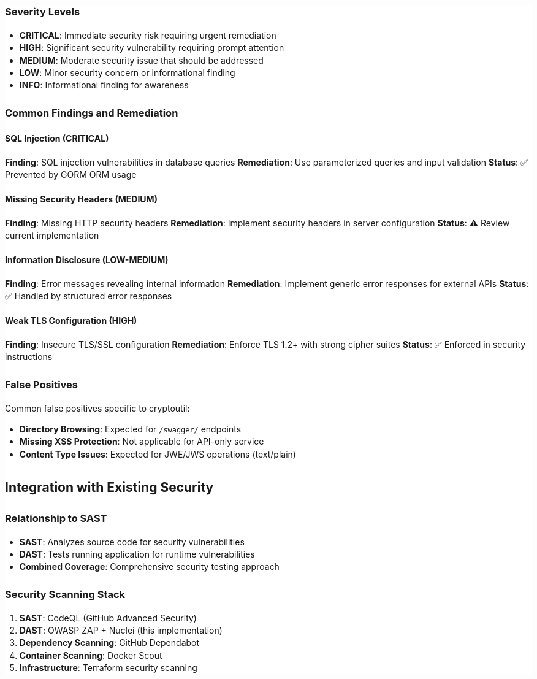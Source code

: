### Severity Levels
- **CRITICAL**: Immediate security risk requiring urgent remediation
- **HIGH**: Significant security vulnerability requiring prompt attention
- **MEDIUM**: Moderate security issue that should be addressed
- **LOW**: Minor security concern or informational finding
- **INFO**: Informational finding for awareness

### Common Findings and Remediation

#### SQL Injection (CRITICAL)
**Finding**: SQL injection vulnerabilities in database queries
**Remediation**: Use parameterized queries and input validation
**Status**: ✅ Prevented by GORM ORM usage

#### Missing Security Headers (MEDIUM)
**Finding**: Missing HTTP security headers
**Remediation**: Implement security headers in server configuration
**Status**: ⚠️ Review current implementation

#### Information Disclosure (LOW-MEDIUM)
**Finding**: Error messages revealing internal information
**Remediation**: Implement generic error responses for external APIs
**Status**: ✅ Handled by structured error responses

#### Weak TLS Configuration (HIGH)
**Finding**: Insecure TLS/SSL configuration
**Remediation**: Enforce TLS 1.2+ with strong cipher suites
**Status**: ✅ Enforced in security instructions

### False Positives
Common false positives specific to cryptoutil:
- **Directory Browsing**: Expected for `/swagger/` endpoints
- **Missing XSS Protection**: Not applicable for API-only service
- **Content Type Issues**: Expected for JWE/JWS operations (text/plain)

## Integration with Existing Security

### Relationship to SAST
- **SAST**: Analyzes source code for security vulnerabilities
- **DAST**: Tests running application for runtime vulnerabilities
- **Combined Coverage**: Comprehensive security testing approach

### Security Scanning Stack
1. **SAST**: CodeQL (GitHub Advanced Security)
2. **DAST**: OWASP ZAP + Nuclei (this implementation)
3. **Dependency Scanning**: GitHub Dependabot
4. **Container Scanning**: Docker Scout
5. **Infrastructure**: Terraform security scanning

